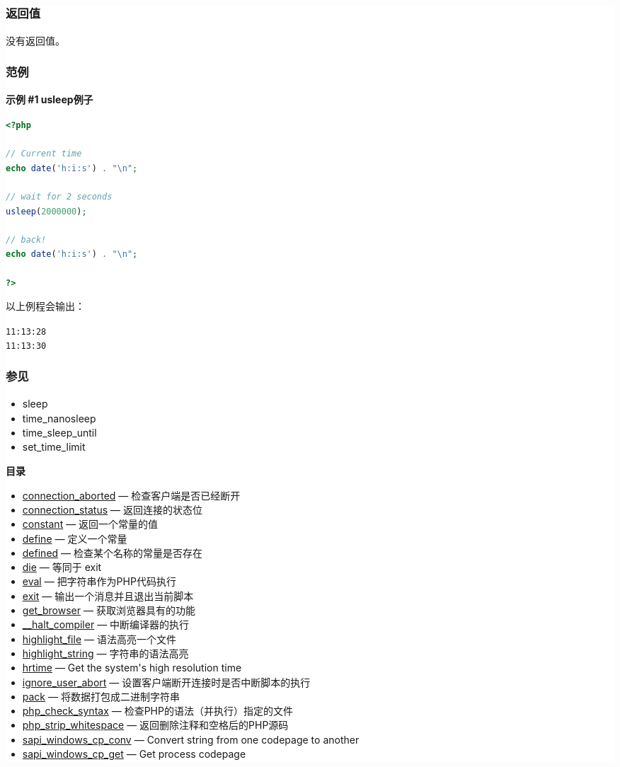 ### 返回值

没有返回值。

### 范例

**示例 \#1 <span class="function">usleep</span>例子**

``` php
<?php

// Current time
echo date('h:i:s') . "\n";

// wait for 2 seconds
usleep(2000000);

// back!
echo date('h:i:s') . "\n";

?>
```

以上例程会输出：

    11:13:28
    11:13:30

### 参见

-   <span class="function">sleep</span>
-   <span class="function">time\_nanosleep</span>
-   <span class="function">time\_sleep\_until</span>
-   <span class="function">set\_time\_limit</span>

**目录**

-   [connection\_aborted](/ref/misc.html#connection_aborted) —
    检查客户端是否已经断开
-   [connection\_status](/ref/misc.html#connection_status) —
    返回连接的状态位
-   [constant](/ref/misc.html#constant) — 返回一个常量的值
-   [define](/ref/misc.html#define) — 定义一个常量
-   [defined](/ref/misc.html#defined) — 检查某个名称的常量是否存在
-   [die](/ref/misc.html#die) — 等同于 exit
-   [eval](/ref/misc.html#eval) — 把字符串作为PHP代码执行
-   [exit](/ref/misc.html#exit) — 输出一个消息并且退出当前脚本
-   [get\_browser](/ref/misc.html#get_browser) — 获取浏览器具有的功能
-   [\_\_halt\_compiler](/ref/misc.html#__halt_compiler) —
    中断编译器的执行
-   [highlight\_file](/ref/misc.html#highlight_file) — 语法高亮一个文件
-   [highlight\_string](/ref/misc.html#highlight_string) —
    字符串的语法高亮
-   [hrtime](/ref/misc.html#hrtime) — Get the system's high resolution
    time
-   [ignore\_user\_abort](/ref/misc.html#ignore_user_abort) —
    设置客户端断开连接时是否中断脚本的执行
-   [pack](/ref/misc.html#pack) — 将数据打包成二进制字符串
-   [php\_check\_syntax](/ref/misc.html#php_check_syntax) —
    检查PHP的语法（并执行）指定的文件
-   [php\_strip\_whitespace](/ref/misc.html#php_strip_whitespace) —
    返回删除注释和空格后的PHP源码
-   [sapi\_windows\_cp\_conv](/ref/misc.html#sapi_windows_cp_conv) —
    Convert string from one codepage to another
-   [sapi\_windows\_cp\_get](/ref/misc.html#sapi_windows_cp_get) — Get
    process codepage